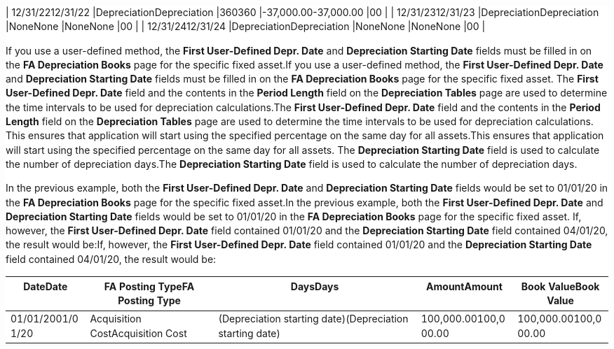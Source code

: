 | <span data-ttu-id="a33b4-478">12/31/22</span><span class="sxs-lookup"><span data-stu-id="a33b4-478">12/31/22</span></span> |<span data-ttu-id="a33b4-479">Depreciation</span><span class="sxs-lookup"><span data-stu-id="a33b4-479">Depreciation</span></span> |<span data-ttu-id="a33b4-480">360</span><span class="sxs-lookup"><span data-stu-id="a33b4-480">360</span></span> |<span data-ttu-id="a33b4-481">-37,000.00</span><span class="sxs-lookup"><span data-stu-id="a33b4-481">-37,000.00</span></span> |<span data-ttu-id="a33b4-482">0</span><span class="sxs-lookup"><span data-stu-id="a33b4-482">0</span></span> |
| <span data-ttu-id="a33b4-483">12/31/23</span><span class="sxs-lookup"><span data-stu-id="a33b4-483">12/31/23</span></span> |<span data-ttu-id="a33b4-484">Depreciation</span><span class="sxs-lookup"><span data-stu-id="a33b4-484">Depreciation</span></span> |<span data-ttu-id="a33b4-485">None</span><span class="sxs-lookup"><span data-stu-id="a33b4-485">None</span></span> |<span data-ttu-id="a33b4-486">None</span><span class="sxs-lookup"><span data-stu-id="a33b4-486">None</span></span> |<span data-ttu-id="a33b4-487">0</span><span class="sxs-lookup"><span data-stu-id="a33b4-487">0</span></span> |
| <span data-ttu-id="a33b4-488">12/31/24</span><span class="sxs-lookup"><span data-stu-id="a33b4-488">12/31/24</span></span> |<span data-ttu-id="a33b4-489">Depreciation</span><span class="sxs-lookup"><span data-stu-id="a33b4-489">Depreciation</span></span> |<span data-ttu-id="a33b4-490">None</span><span class="sxs-lookup"><span data-stu-id="a33b4-490">None</span></span> |<span data-ttu-id="a33b4-491">None</span><span class="sxs-lookup"><span data-stu-id="a33b4-491">None</span></span> |<span data-ttu-id="a33b4-492">0</span><span class="sxs-lookup"><span data-stu-id="a33b4-492">0</span></span> |

<span data-ttu-id="a33b4-493">If you use a user-defined method, the **First User-Defined Depr. Date** and **Depreciation Starting Date** fields must be filled in on the **FA Depreciation Books** page for the specific fixed asset.</span><span class="sxs-lookup"><span data-stu-id="a33b4-493">If you use a user-defined method, the **First User-Defined Depr. Date** and **Depreciation Starting Date** fields must be filled in on the **FA Depreciation Books** page for the specific fixed asset.</span></span> <span data-ttu-id="a33b4-494">The **First User-Defined Depr. Date** field and the contents in the **Period Length** field on the **Depreciation Tables** page are used to determine the time intervals to be used for depreciation calculations.</span><span class="sxs-lookup"><span data-stu-id="a33b4-494">The **First User-Defined Depr. Date** field and the contents in the **Period Length** field on the **Depreciation Tables** page are used to determine the time intervals to be used for depreciation calculations.</span></span> <span data-ttu-id="a33b4-495">This ensures that application will start using the specified percentage on the same day for all assets.</span><span class="sxs-lookup"><span data-stu-id="a33b4-495">This ensures that application will start using the specified percentage on the same day for all assets.</span></span> <span data-ttu-id="a33b4-496">The **Depreciation Starting Date** field is used to calculate the number of depreciation days.</span><span class="sxs-lookup"><span data-stu-id="a33b4-496">The **Depreciation Starting Date** field is used to calculate the number of depreciation days.</span></span>  

<span data-ttu-id="a33b4-497">In the previous example, both the **First User-Defined Depr. Date** and **Depreciation Starting Date** fields would be set to 01/01/20 in the **FA Depreciation Books** page for the specific fixed asset.</span><span class="sxs-lookup"><span data-stu-id="a33b4-497">In the previous example, both the **First User-Defined Depr. Date** and **Depreciation Starting Date** fields would be set to 01/01/20 in the **FA Depreciation Books** page for the specific fixed asset.</span></span> <span data-ttu-id="a33b4-498">If, however, the **First User-Defined Depr. Date** field contained 01/01/20 and the **Depreciation Starting Date** field contained 04/01/20, the result would be:</span><span class="sxs-lookup"><span data-stu-id="a33b4-498">If, however, the **First User-Defined Depr. Date** field contained 01/01/20 and the **Depreciation Starting Date** field contained 04/01/20, the result would be:</span></span>  

| <span data-ttu-id="a33b4-499">Date</span><span class="sxs-lookup"><span data-stu-id="a33b4-499">Date</span></span> | <span data-ttu-id="a33b4-500">FA Posting Type</span><span class="sxs-lookup"><span data-stu-id="a33b4-500">FA Posting Type</span></span> | <span data-ttu-id="a33b4-501">Days</span><span class="sxs-lookup"><span data-stu-id="a33b4-501">Days</span></span> | <span data-ttu-id="a33b4-502">Amount</span><span class="sxs-lookup"><span data-stu-id="a33b4-502">Amount</span></span> | <span data-ttu-id="a33b4-503">Book Value</span><span class="sxs-lookup"><span data-stu-id="a33b4-503">Book Value</span></span> |
| --- | --- | --- | --- | --- |
| <span data-ttu-id="a33b4-504">01/01/20</span><span class="sxs-lookup"><span data-stu-id="a33b4-504">01/01/20</span></span> |<span data-ttu-id="a33b4-505">Acquisition Cost</span><span class="sxs-lookup"><span data-stu-id="a33b4-505">Acquisition Cost</span></span> |<span data-ttu-id="a33b4-506">(Depreciation starting date)</span><span class="sxs-lookup"><span data-stu-id="a33b4-506">(Depreciation starting date)</span></span> |<span data-ttu-id="a33b4-507">100,000.00</span><span class="sxs-lookup"><span data-stu-id="a33b4-507">100,000.00</span></span> |<span data-ttu-id="a33b4-508">100,000.00</span><span class="sxs-lookup"><span data-stu-id="a33b4-508">100,000.00</span></span> |